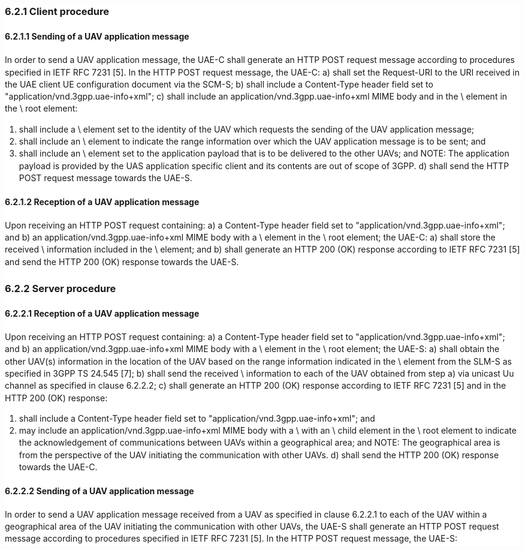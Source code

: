 ### 6.2.1 Client procedure
#### 6.2.1.1 Sending of a UAV application message
In order to send a UAV application message, the UAE-C shall generate an HTTP
POST request message according to procedures specified in IETF RFC 7231 [5].
In the HTTP POST request message, the UAE-C:
a) shall set the Request-URI to the URI received in the UAE client UE
configuration document via the SCM-S;
b) shall include a Content-Type header field set to
\"application/vnd.3gpp.uae-info+xml\";
c) shall include an application/vnd.3gpp.uae-info+xml MIME body and in the
\ element in the \ root element:
1) shall include a \ element set to the identity of the UAV which
requests the sending of the UAV application message;
2) shall include an \ element to
indicate the range information over which the UAV application message is to be
sent; and
3) shall include an \ element set to the application
payload that is to be delivered to the other UAVs; and
NOTE: The application payload is provided by the UAS application specific
client and its contents are out of scope of 3GPP.
d) shall send the HTTP POST request message towards the UAE-S.
#### 6.2.1.2 Reception of a UAV application message
Upon receiving an HTTP POST request containing:
a) a Content-Type header field set to \"application/vnd.3gpp.uae-info+xml\";
and
b) an application/vnd.3gpp.uae-info+xml MIME body with a \ element in the \ root element;
the UAE-C:
a) shall store the received \ information included in the
\ element; and
b) shall generate an HTTP 200 (OK) response according to IETF RFC 7231 [5] and
send the HTTP 200 (OK) response towards the UAE-S.
### 6.2.2 Server procedure
#### 6.2.2.1 Reception of a UAV application message
Upon receiving an HTTP POST request containing:
a) a Content-Type header field set to \"application/vnd.3gpp.uae-info+xml\";
and
b) an application/vnd.3gpp.uae-info+xml MIME body with a \ element in the \ root element;
the UAE-S:
a) shall obtain the other UAV(s) information in the location of the UAV based
on the range information indicated in the \ element from the SLM-S as specified in 3GPP TS 24.545 [7];
b) shall send the received \ information to each of the
UAV obtained from step a) via unicast Uu channel as specified in clause
6.2.2.2;
c) shall generate an HTTP 200 (OK) response according to IETF RFC 7231 [5] and
in the HTTP 200 (OK) response:
1) shall include a Content-Type header field set to
\"application/vnd.3gpp.uae-info+xml\"; and
2) may include an application/vnd.3gpp.uae-info+xml MIME body with a \ with an \ child element in the
\ root element to indicate the acknowledgement of communications
between UAVs within a geographical area; and
NOTE: The geographical area is from the perspective of the UAV initiating the
communication with other UAVs.
d) shall send the HTTP 200 (OK) response towards the UAE-C.
#### 6.2.2.2 Sending of a UAV application message
In order to send a UAV application message received from a UAV as specified in
clause 6.2.2.1 to each of the UAV within a geographical area of the UAV
initiating the communication with other UAVs, the UAE-S shall generate an HTTP
POST request message according to procedures specified in IETF RFC 7231 [5].
In the HTTP POST request message, the UAE-S: